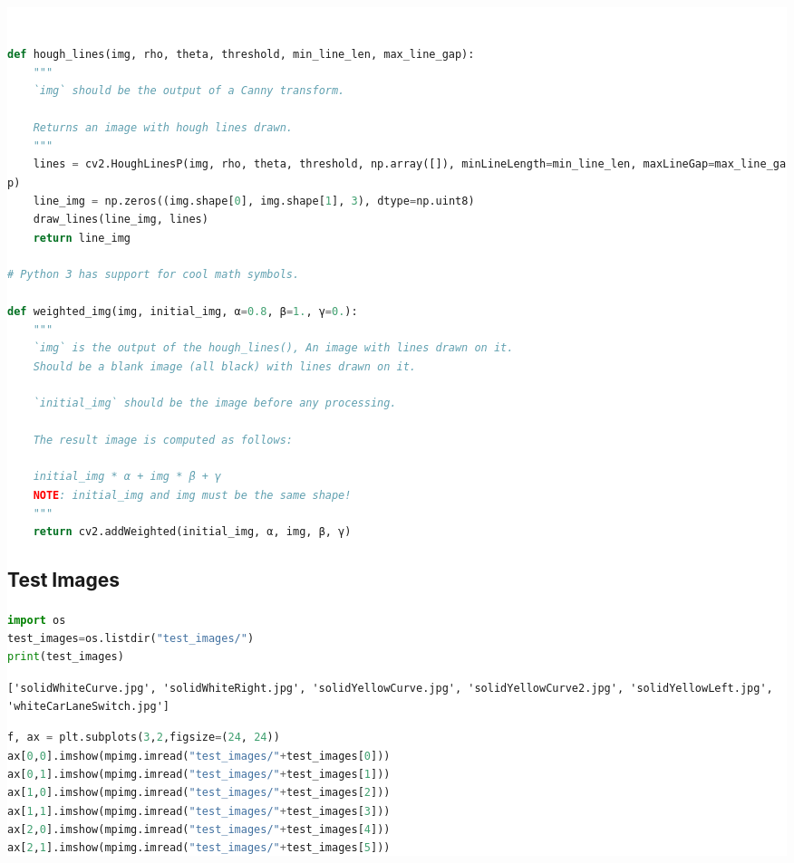 ```python


def hough_lines(img, rho, theta, threshold, min_line_len, max_line_gap):
    """
    `img` should be the output of a Canny transform.
        
    Returns an image with hough lines drawn.
    """
    lines = cv2.HoughLinesP(img, rho, theta, threshold, np.array([]), minLineLength=min_line_len, maxLineGap=max_line_gap)
    line_img = np.zeros((img.shape[0], img.shape[1], 3), dtype=np.uint8)
    draw_lines(line_img, lines)
    return line_img

# Python 3 has support for cool math symbols.

def weighted_img(img, initial_img, α=0.8, β=1., γ=0.):
    """
    `img` is the output of the hough_lines(), An image with lines drawn on it.
    Should be a blank image (all black) with lines drawn on it.
    
    `initial_img` should be the image before any processing.
    
    The result image is computed as follows:
    
    initial_img * α + img * β + γ
    NOTE: initial_img and img must be the same shape!
    """
    return cv2.addWeighted(initial_img, α, img, β, γ)
```

## Test Images




```python
import os
test_images=os.listdir("test_images/")
print(test_images)
```

    ['solidWhiteCurve.jpg', 'solidWhiteRight.jpg', 'solidYellowCurve.jpg', 'solidYellowCurve2.jpg', 'solidYellowLeft.jpg', 'whiteCarLaneSwitch.jpg']
    


```python
f, ax = plt.subplots(3,2,figsize=(24, 24))
ax[0,0].imshow(mpimg.imread("test_images/"+test_images[0]))
ax[0,1].imshow(mpimg.imread("test_images/"+test_images[1]))
ax[1,0].imshow(mpimg.imread("test_images/"+test_images[2]))
ax[1,1].imshow(mpimg.imread("test_images/"+test_images[3]))
ax[2,0].imshow(mpimg.imread("test_images/"+test_images[4]))
ax[2,1].imshow(mpimg.imread("test_images/"+test_images[5]))
```

